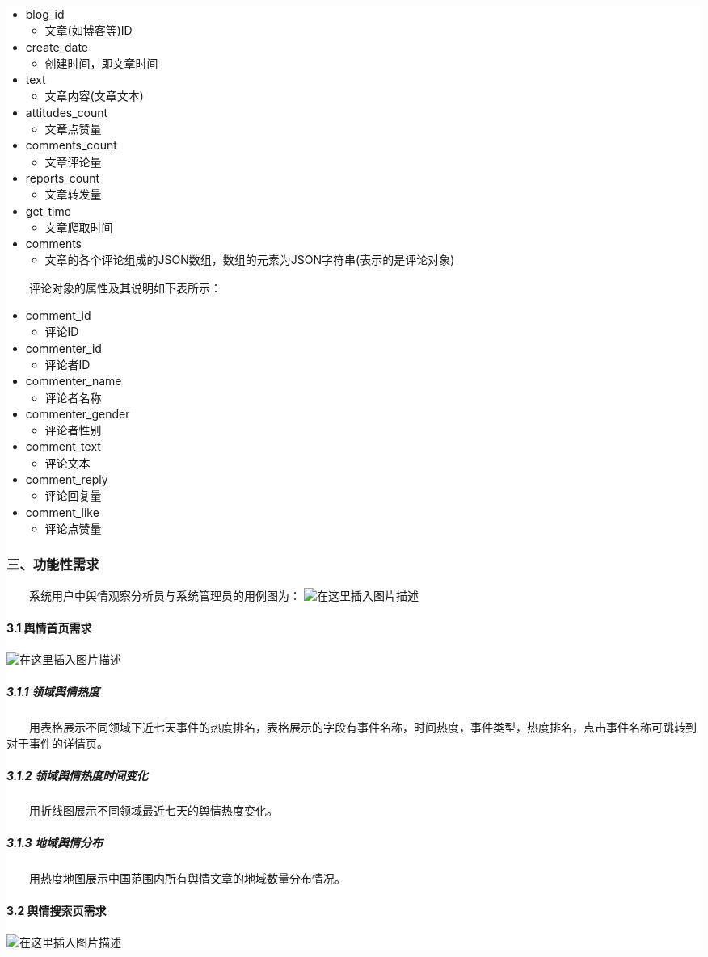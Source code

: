 - blog_id
	- 文章(如博客等)ID
- create_date
	- 创建时间，即文章时间
- text
	- 文章内容(文章文本)
- attitudes_count
	- 文章点赞量
- comments_count
	- 文章评论量
- reports_count
	- 文章转发量
- get_time
	- 文章爬取时间
- comments
	- 文章的各个评论组成的JSON数组，数组的元素为JSON字符串(表示的是评论对象)

&emsp;&emsp;评论对象的属性及其说明如下表所示：
- comment_id
	- 评论ID
- commenter_id
	- 评论者ID
- commenter_name
	- 评论者名称
- commenter_gender
	- 评论者性别
- comment_text
	- 评论文本
- comment_reply
	- 评论回复量
- comment_like
	- 评论点赞量

### 三、功能性需求
&emsp;&emsp;系统用户中舆情观察分析员与系统管理员的用例图为：
![在这里插入图片描述](https://img-blog.csdnimg.cn/f651be53289945bf9bc7261afa310750.jpg?x-oss-process=image/watermark,type_ZmFuZ3poZW5naGVpdGk,shadow_10,text_aHR0cHM6Ly9ibG9nLmNzZG4ubmV0L3FxXzQ0OTkyNTU5,size_16,color_FFFFFF,t_70)


#### 3.1	舆情首页需求
![在这里插入图片描述](https://img-blog.csdnimg.cn/7ecd7c15443c4db0a5ea3f5b68bf7ee2.png?x-oss-process=image/watermark,type_ZmFuZ3poZW5naGVpdGk,shadow_10,text_aHR0cHM6Ly9ibG9nLmNzZG4ubmV0L3FxXzQ0OTkyNTU5,size_16,color_FFFFFF,t_70)


##### 3.1.1	领域舆情热度
&emsp;&emsp;用表格展示不同领域下近七天事件的热度排名，表格展示的字段有事件名称，时间热度，事件类型，热度排名，点击事件名称可跳转到对于事件的详情页。
 
##### 3.1.2	领域舆情热度时间变化
&emsp;&emsp;用折线图展示不同领域最近七天的舆情热度变化。
 
##### 3.1.3	地域舆情分布
&emsp;&emsp;用热度地图展示中国范围内所有舆情文章的地域数量分布情况。
 
#### 3.2	舆情搜索页需求
![在这里插入图片描述](https://img-blog.csdnimg.cn/c9849e27c5e042159cc565f86884bf20.png?x-oss-process=image/watermark,type_ZmFuZ3poZW5naGVpdGk,shadow_10,text_aHR0cHM6Ly9ibG9nLmNzZG4ubmV0L3FxXzQ0OTkyNTU5,size_16,color_FFFFFF,t_70)
